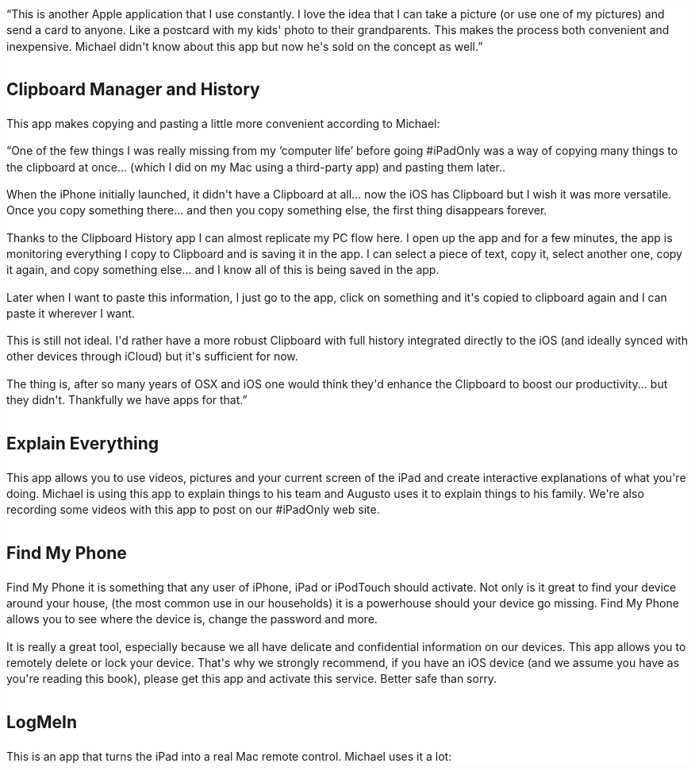 “This is another Apple application that I use constantly. I love the idea that I can take a picture (or use one of my pictures) and send a card to anyone. Like a postcard with my kids' photo to their grandparents. This makes the process both convenient and inexpensive. Michael didn't know about this app but now he's sold on the concept as well.”

## Clipboard Manager and History

This app makes copying and pasting a little more convenient according to Michael:

“One of the few things I was really missing from my ‘computer life’ before going #iPadOnly was a way of copying many things to the clipboard at once... (which I did on my Mac using a third-party app) and pasting them later..

When the iPhone initially launched, it didn't have a Clipboard at all... now the iOS has Clipboard but I wish it was more versatile. Once you copy something there... and then you copy something else, the first thing disappears forever.

Thanks to the Clipboard History app I can almost replicate my PC flow here. I open up the app and for a few minutes, the app is monitoring everything I copy to Clipboard and is saving it in the app. I can select a piece of text, copy it, select another one, copy it again, and copy something else... and I know all of this is being saved in the app.

Later when I want to paste this information, I just go to the app, click on something and it's copied to clipboard again and I can paste it wherever I want.

This is still not ideal. I'd rather have a more robust Clipboard with full history integrated directly to the iOS (and ideally synced with other devices through iCloud) but it's sufficient for now.

The thing is, after so many years of OSX and iOS one would think they'd enhance the Clipboard to boost our productivity... but they didn't. Thankfully we have apps for that.”

## Explain Everything

This app allows you to use videos, pictures and your current screen of the iPad and create interactive explanations of what you're doing. Michael is using this app to explain things to his team and Augusto uses it to explain things to his family. We're also recording some videos with this app to post on our #iPadOnly web site.

## Find My Phone

Find My Phone it is something that any user of iPhone, iPad or iPodTouch should activate. Not only is it great to find your device around your house, (the most common use in our households) it is a powerhouse should your device go missing. Find My Phone allows you to see where the device is, change the password and more.

It is really a great tool, especially because we all have delicate and confidential information on our devices. This app allows you to remotely delete or lock your device. That's why we strongly recommend, if you have an iOS device (and we assume you have as you're reading this book), please get this app and activate this service. Better safe than sorry.

## LogMeIn

This is an app that turns the iPad into a real Mac remote control. Michael uses it a lot:
